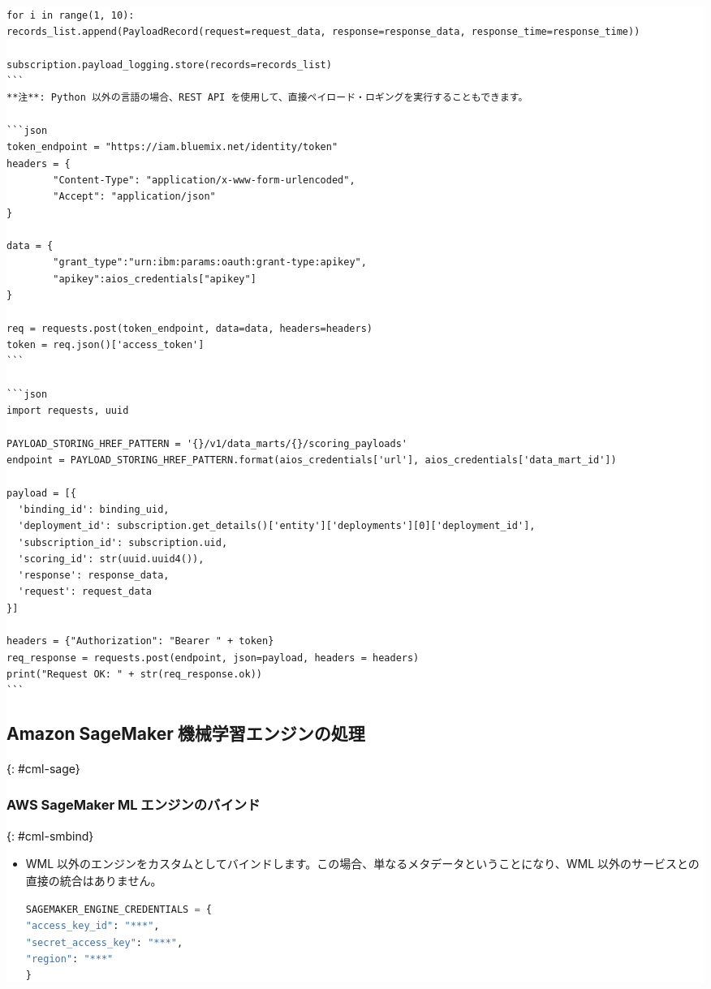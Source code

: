     for i in range(1, 10):
    records_list.append(PayloadRecord(request=request_data, response=response_data, response_time=response_time))

    subscription.payload_logging.store(records=records_list)
    ```
    **注**: Python 以外の言語の場合、REST API を使用して、直接ペイロード・ロギングを実行することもできます。

    ```json
    token_endpoint = "https://iam.bluemix.net/identity/token"
    headers = {
            "Content-Type": "application/x-www-form-urlencoded",
            "Accept": "application/json"
    }

    data = {
            "grant_type":"urn:ibm:params:oauth:grant-type:apikey",
            "apikey":aios_credentials["apikey"]
    }

    req = requests.post(token_endpoint, data=data, headers=headers)
    token = req.json()['access_token']
    ```

    ```json
    import requests, uuid

    PAYLOAD_STORING_HREF_PATTERN = '{}/v1/data_marts/{}/scoring_payloads'
    endpoint = PAYLOAD_STORING_HREF_PATTERN.format(aios_credentials['url'], aios_credentials['data_mart_id'])

    payload = [{
      'binding_id': binding_uid,
      'deployment_id': subscription.get_details()['entity']['deployments'][0]['deployment_id'],
      'subscription_id': subscription.uid,
      'scoring_id': str(uuid.uuid4()),
      'response': response_data,
      'request': request_data
    }]

    headers = {"Authorization": "Bearer " + token}
    req_response = requests.post(endpoint, json=payload, headers = headers)
    print("Request OK: " + str(req_response.ok))
    ```

## Amazon SageMaker 機械学習エンジンの処理
{: #cml-sage}

### AWS SageMaker ML エンジンのバインド
{: #cml-smbind}

- WML 以外のエンジンをカスタムとしてバインドします。この場合、単なるメタデータということになり、WML 以外のサービスとの直接の統合はありません。

    ```python
    SAGEMAKER_ENGINE_CREDENTIALS = {
    "access_key_id": "***",
    "secret_access_key": "***",
    "region": "***"
    }
